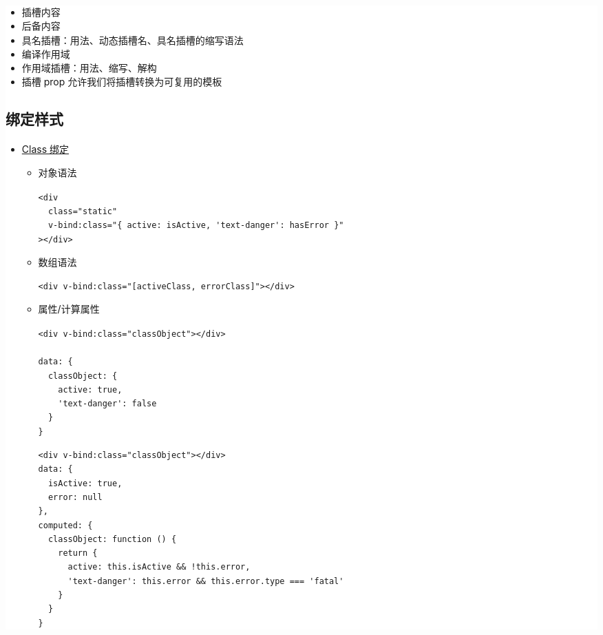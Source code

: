 - 插槽内容
- 后备内容
- 具名插槽：用法、动态插槽名、具名插槽的缩写语法
- 编译作用域
- 作用域插槽：用法、缩写、解构
- 插槽 prop 允许我们将插槽转换为可复用的模板

## 绑定样式

- [Class 绑定](https://cn.vuejs.org/v2/guide/class-and-style.html#%E7%BB%91%E5%AE%9A-HTML-Class)

    - 对象语法

        ```vue
        <div
          class="static"
          v-bind:class="{ active: isActive, 'text-danger': hasError }"
        ></div>
        ```

    - 数组语法

        ```vue
        <div v-bind:class="[activeClass, errorClass]"></div>
        ```

    - 属性/计算属性

        ```vue
        <div v-bind:class="classObject"></div>

        data: {
          classObject: {
            active: true,
            'text-danger': false
          }
        }
        ```

        ```vue
        <div v-bind:class="classObject"></div>
        data: {
          isActive: true,
          error: null
        },
        computed: {
          classObject: function () {
            return {
              active: this.isActive && !this.error,
              'text-danger': this.error && this.error.type === 'fatal'
            }
          }
        }
        ```
    